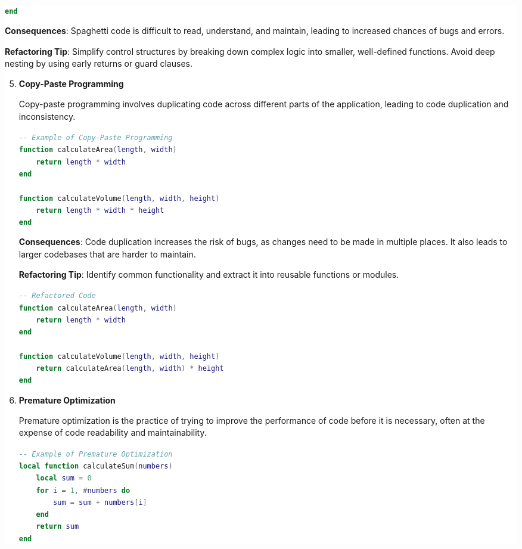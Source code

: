    ```lua
   end
   ```

   **Consequences**: Spaghetti code is difficult to read, understand, and maintain, leading to increased chances of bugs and errors.

   **Refactoring Tip**: Simplify control structures by breaking down complex logic into smaller, well-defined functions. Avoid deep nesting by using early returns or guard clauses.

5. **Copy-Paste Programming**

   Copy-paste programming involves duplicating code across different parts of the application, leading to code duplication and inconsistency.

   ```lua
   -- Example of Copy-Paste Programming
   function calculateArea(length, width)
       return length * width
   end

   function calculateVolume(length, width, height)
       return length * width * height
   end
   ```

   **Consequences**: Code duplication increases the risk of bugs, as changes need to be made in multiple places. It also leads to larger codebases that are harder to maintain.

   **Refactoring Tip**: Identify common functionality and extract it into reusable functions or modules.

   ```lua
   -- Refactored Code
   function calculateArea(length, width)
       return length * width
   end

   function calculateVolume(length, width, height)
       return calculateArea(length, width) * height
   end
   ```

6. **Premature Optimization**

   Premature optimization is the practice of trying to improve the performance of code before it is necessary, often at the expense of code readability and maintainability.

   ```lua
   -- Example of Premature Optimization
   local function calculateSum(numbers)
       local sum = 0
       for i = 1, #numbers do
           sum = sum + numbers[i]
       end
       return sum
   end
   ```

